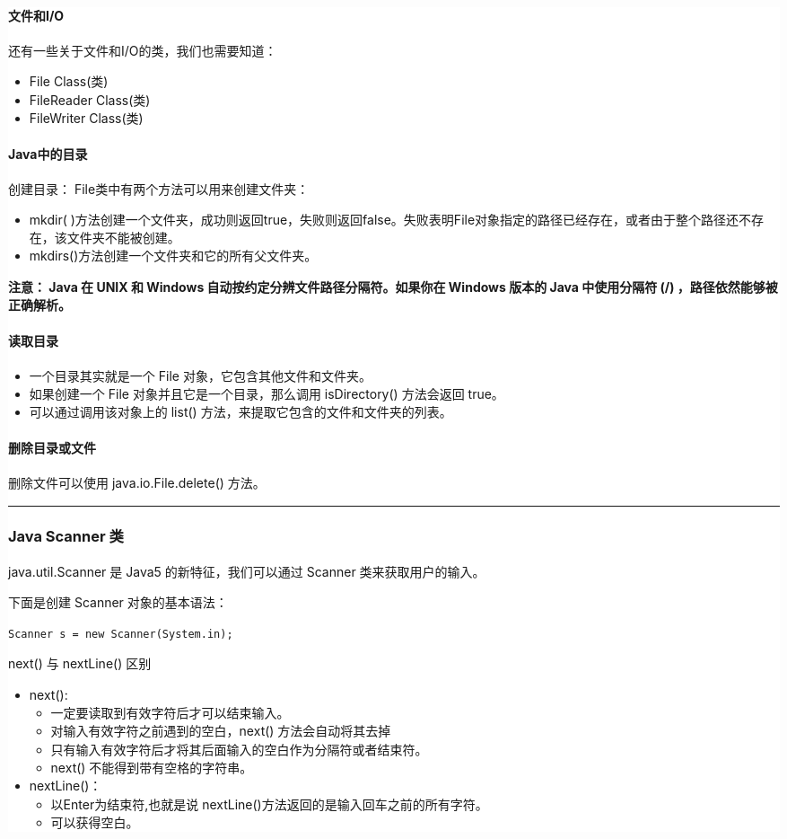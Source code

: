 #### 文件和I/O
还有一些关于文件和I/O的类，我们也需要知道：
* File Class(类)
* FileReader Class(类)
* FileWriter Class(类)

#### Java中的目录

创建目录：
File类中有两个方法可以用来创建文件夹：
* mkdir( )方法创建一个文件夹，成功则返回true，失败则返回false。失败表明File对象指定的路径已经存在，或者由于整个路径还不存在，该文件夹不能被创建。
* mkdirs()方法创建一个文件夹和它的所有父文件夹。

**注意： Java 在 UNIX 和 Windows 自动按约定分辨文件路径分隔符。如果你在 Windows 版本的 Java 中使用分隔符 (/) ，路径依然能够被正确解析。**

#### 读取目录
* 一个目录其实就是一个 File 对象，它包含其他文件和文件夹。
* 如果创建一个 File 对象并且它是一个目录，那么调用 isDirectory() 方法会返回 true。
* 可以通过调用该对象上的 list() 方法，来提取它包含的文件和文件夹的列表。

#### 删除目录或文件
删除文件可以使用 java.io.File.delete() 方法。


---
### Java Scanner 类
java.util.Scanner 是 Java5 的新特征，我们可以通过 Scanner 类来获取用户的输入。

下面是创建 Scanner 对象的基本语法：

```
Scanner s = new Scanner(System.in);
```
next() 与 nextLine() 区别
* next():
  * 一定要读取到有效字符后才可以结束输入。
  * 对输入有效字符之前遇到的空白，next() 方法会自动将其去掉
  * 只有输入有效字符后才将其后面输入的空白作为分隔符或者结束符。
  * next() 不能得到带有空格的字符串。
* nextLine()：
  * 以Enter为结束符,也就是说 nextLine()方法返回的是输入回车之前的所有字符。
  * 可以获得空白。
